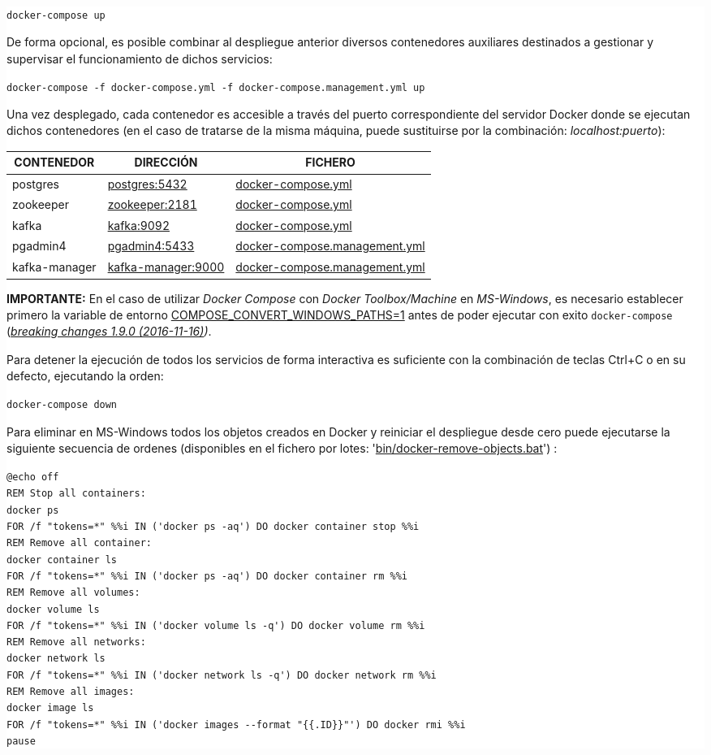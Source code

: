 ~~~batchfile
docker-compose up
~~~

De forma opcional, es posible combinar al despliegue anterior diversos contenedores 
auxiliares destinados a gestionar y supervisar el funcionamiento de dichos servicios: 

~~~batchfile
docker-compose -f docker-compose.yml -f docker-compose.management.yml up
~~~
 
 Una vez desplegado, cada contenedor es accesible a través del puerto 
 correspondiente del servidor Docker donde se ejecutan dichos contenedores (en 
 el caso de tratarse de la misma máquina, puede sustituirse por la combinación:
 *localhost:puerto*):
  
 |  CONTENEDOR   | DIRECCIÓN                                   | FICHERO                                                        |
 |---------------|---------------------------------------------|----------------------------------------------------------------|
 | postgres      | [postgres:5432](http://localhost:5432)      | [docker-compose.yml](docker-compose.yml)                       |
 | zookeeper     | [zookeeper:2181](http://localhost:2181)     | [docker-compose.yml](docker-compose.yml)                       |
 | kafka         | [kafka:9092](http://localhost:9092)         | [docker-compose.yml](docker-compose.yml)                       |
 | pgadmin4      | [pgadmin4:5433](http://localhost:5433)      | [docker-compose.management.yml](docker-compose.management.yml) |
 | kafka-manager | [kafka-manager:9000](http://localhost:9000) | [docker-compose.management.yml](docker-compose.management.yml) |
 
**IMPORTANTE:** En el caso de utilizar *Docker Compose* con *Docker Toolbox/Machine*
 en *MS-Windows*,  es necesario establecer primero la variable de entorno 
 [COMPOSE_CONVERT_WINDOWS_PATHS=1](https://docs.docker.com/compose/reference/envvars/#compose_convert_windows_paths)
  antes de poder ejecutar con exito `docker-compose` 
  (*[breaking changes 1.9.0 (2016-11-16)](https://github.com/docker/compose/blob/master/CHANGELOG.md#190-2016-11-16))*. 

Para detener la ejecución de todos los servicios de forma interactiva es 
suficiente con la combinación de teclas Ctrl+C o en su defecto, ejecutando la orden:

~~~batchfile
docker-compose down
~~~

Para eliminar en MS-Windows todos los objetos creados en Docker y reiniciar el 
despliegue desde cero puede ejecutarse la siguiente secuencia de ordenes 
(disponibles en el fichero por lotes: 
'[bin/docker-remove-objects.bat](bin/docker-remove-objects.bat)') :

~~~batchfile
@echo off
REM Stop all containers: 
docker ps
FOR /f "tokens=*" %%i IN ('docker ps -aq') DO docker container stop %%i 
REM Remove all container:
docker container ls
FOR /f "tokens=*" %%i IN ('docker ps -aq') DO docker container rm %%i 
REM Remove all volumes:
docker volume ls
FOR /f "tokens=*" %%i IN ('docker volume ls -q') DO docker volume rm %%i 
REM Remove all networks:
docker network ls
FOR /f "tokens=*" %%i IN ('docker network ls -q') DO docker network rm %%i 
REM Remove all images:
docker image ls
FOR /f "tokens=*" %%i IN ('docker images --format "{{.ID}}"') DO docker rmi %%i
pause
~~~
